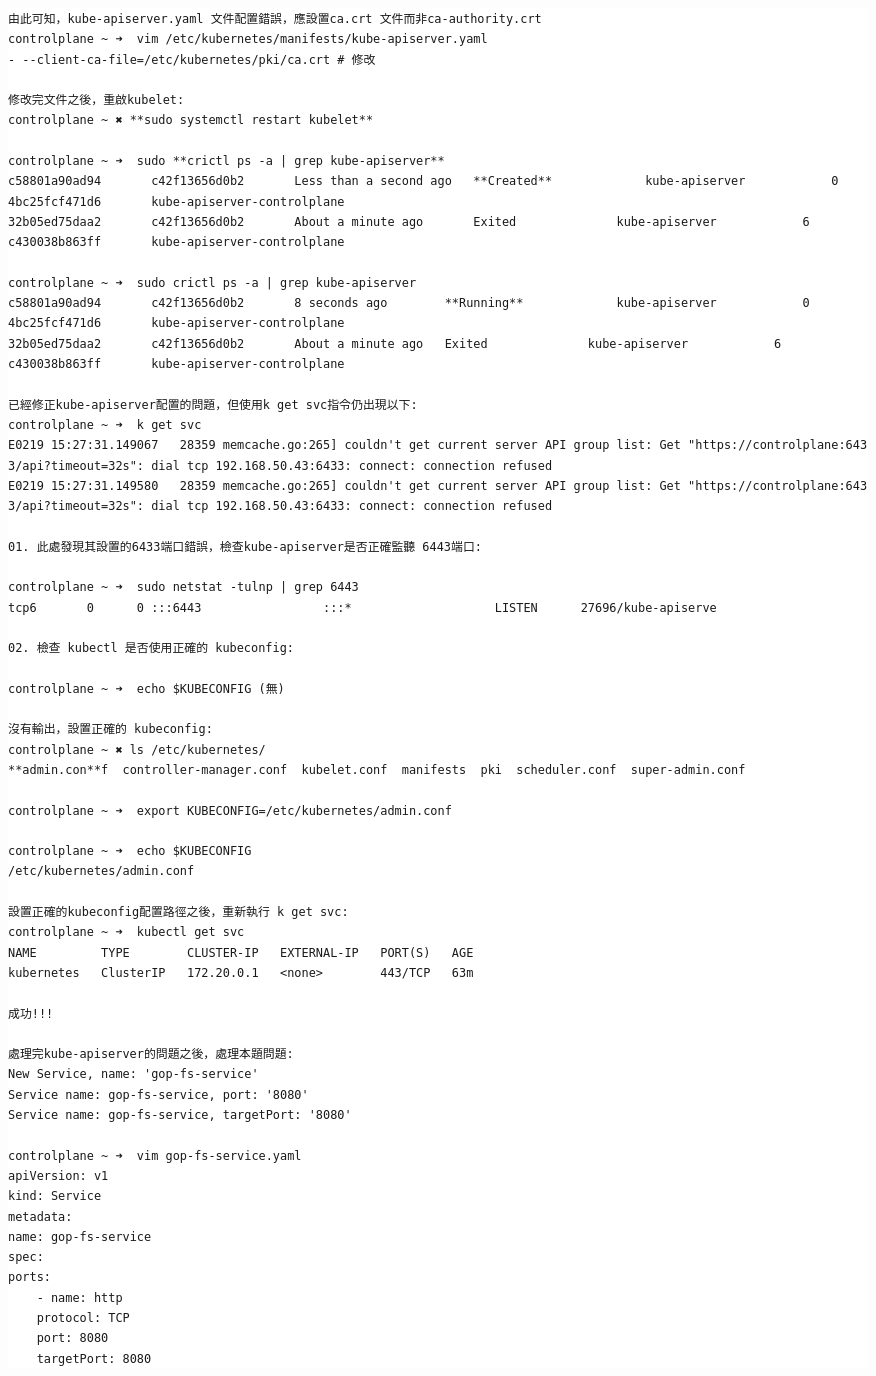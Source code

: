     由此可知，kube-apiserver.yaml 文件配置錯誤，應設置ca.crt 文件而非ca-authority.crt
    controlplane ~ ➜  vim /etc/kubernetes/manifests/kube-apiserver.yaml
    - --client-ca-file=/etc/kubernetes/pki/ca.crt # 修改

    修改完文件之後，重啟kubelet: 
    controlplane ~ ✖ **sudo systemctl restart kubelet**

    controlplane ~ ➜  sudo **crictl ps -a | grep kube-apiserver**
    c58801a90ad94       c42f13656d0b2       Less than a second ago   **Created**             kube-apiserver            0                   4bc25fcf471d6       kube-apiserver-controlplane
    32b05ed75daa2       c42f13656d0b2       About a minute ago       Exited              kube-apiserver            6                   c430038b863ff       kube-apiserver-controlplane

    controlplane ~ ➜  sudo crictl ps -a | grep kube-apiserver
    c58801a90ad94       c42f13656d0b2       8 seconds ago        **Running**             kube-apiserver            0                   4bc25fcf471d6       kube-apiserver-controlplane
    32b05ed75daa2       c42f13656d0b2       About a minute ago   Exited              kube-apiserver            6                   c430038b863ff       kube-apiserver-controlplane

    已經修正kube-apiserver配置的問題，但使用k get svc指令仍出現以下:
    controlplane ~ ➜  k get svc
    E0219 15:27:31.149067   28359 memcache.go:265] couldn't get current server API group list: Get "https://controlplane:6433/api?timeout=32s": dial tcp 192.168.50.43:6433: connect: connection refused
    E0219 15:27:31.149580   28359 memcache.go:265] couldn't get current server API group list: Get "https://controlplane:6433/api?timeout=32s": dial tcp 192.168.50.43:6433: connect: connection refused

    01. 此處發現其設置的6433端口錯誤，檢查kube-apiserver是否正確監聽 6443端口:    

    controlplane ~ ➜  sudo netstat -tulnp | grep 6443
    tcp6       0      0 :::6443                 :::*                    LISTEN      27696/kube-apiserve 

    02. 檢查 kubectl 是否使用正確的 kubeconfig:

    controlplane ~ ➜  echo $KUBECONFIG (無)

    沒有輸出，設置正確的 kubeconfig:
    controlplane ~ ✖ ls /etc/kubernetes/
    **admin.con**f  controller-manager.conf  kubelet.conf  manifests  pki  scheduler.conf  super-admin.conf

    controlplane ~ ➜  export KUBECONFIG=/etc/kubernetes/admin.conf

    controlplane ~ ➜  echo $KUBECONFIG
    /etc/kubernetes/admin.conf

    設置正確的kubeconfig配置路徑之後，重新執行 k get svc:
    controlplane ~ ➜  kubectl get svc
    NAME         TYPE        CLUSTER-IP   EXTERNAL-IP   PORT(S)   AGE
    kubernetes   ClusterIP   172.20.0.1   <none>        443/TCP   63m

    成功!!!

    處理完kube-apiserver的問題之後，處理本題問題:
    New Service, name: 'gop-fs-service'
    Service name: gop-fs-service, port: '8080'
    Service name: gop-fs-service, targetPort: '8080'

    controlplane ~ ➜  vim gop-fs-service.yaml
    apiVersion: v1
    kind: Service
    metadata:
    name: gop-fs-service
    spec:
    ports:
        - name: http
        protocol: TCP
        port: 8080
        targetPort: 8080
